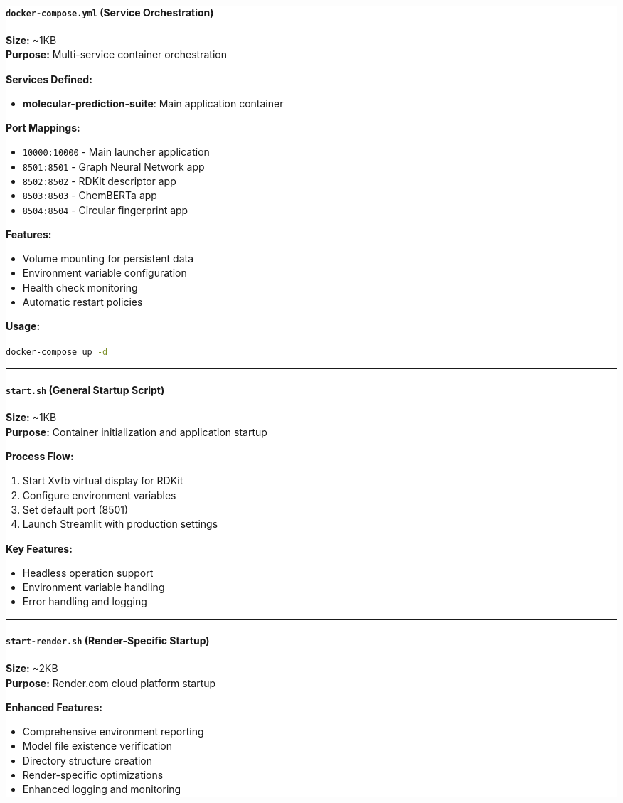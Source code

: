 
#### `docker-compose.yml` (Service Orchestration)
**Size:** ~1KB  
**Purpose:** Multi-service container orchestration

**Services Defined:**
- **molecular-prediction-suite**: Main application container

**Port Mappings:**
- `10000:10000` - Main launcher application
- `8501:8501` - Graph Neural Network app
- `8502:8502` - RDKit descriptor app
- `8503:8503` - ChemBERTa app
- `8504:8504` - Circular fingerprint app

**Features:**
- Volume mounting for persistent data
- Environment variable configuration
- Health check monitoring
- Automatic restart policies

**Usage:**
```bash
docker-compose up -d
```

---

#### `start.sh` (General Startup Script)
**Size:** ~1KB  
**Purpose:** Container initialization and application startup

**Process Flow:**
1. Start Xvfb virtual display for RDKit
2. Configure environment variables
3. Set default port (8501)
4. Launch Streamlit with production settings

**Key Features:**
- Headless operation support
- Environment variable handling
- Error handling and logging

---

#### `start-render.sh` (Render-Specific Startup)
**Size:** ~2KB  
**Purpose:** Render.com cloud platform startup

**Enhanced Features:**
- Comprehensive environment reporting
- Model file existence verification
- Directory structure creation
- Render-specific optimizations
- Enhanced logging and monitoring
